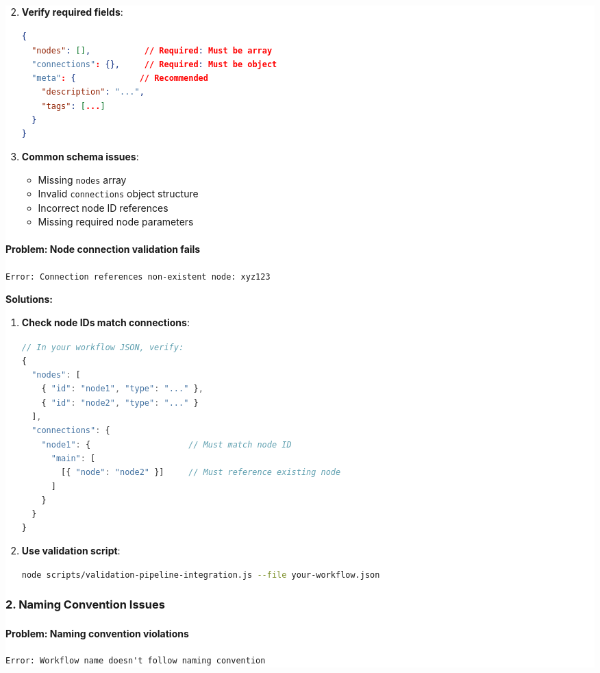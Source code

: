 2. **Verify required fields**:
   ```json
   {
     "nodes": [],           // Required: Must be array
     "connections": {},     // Required: Must be object
     "meta": {             // Recommended
       "description": "...",
       "tags": [...]
     }
   }
   ```

3. **Common schema issues**:
   - Missing `nodes` array
   - Invalid `connections` object structure
   - Incorrect node ID references
   - Missing required node parameters

#### **Problem**: Node connection validation fails
```
Error: Connection references non-existent node: xyz123
```

**Solutions:**

1. **Check node IDs match connections**:
   ```javascript
   // In your workflow JSON, verify:
   {
     "nodes": [
       { "id": "node1", "type": "..." },
       { "id": "node2", "type": "..." }
     ],
     "connections": {
       "node1": {                    // Must match node ID
         "main": [
           [{ "node": "node2" }]     // Must reference existing node
         ]
       }
     }
   }
   ```

2. **Use validation script**:
   ```bash
   node scripts/validation-pipeline-integration.js --file your-workflow.json
   ```

### 2. Naming Convention Issues

#### **Problem**: Naming convention violations
```
Error: Workflow name doesn't follow naming convention
```
